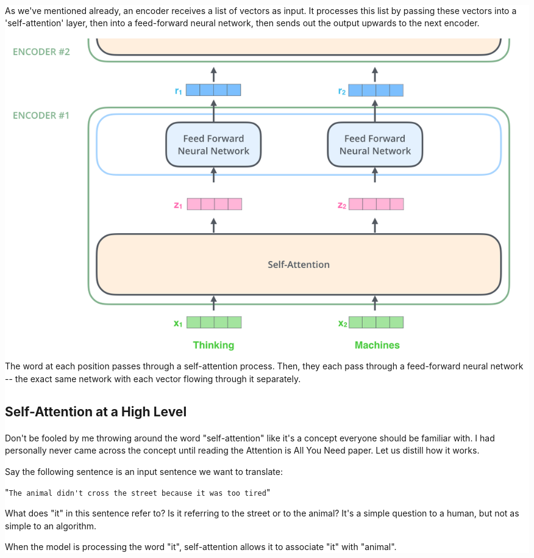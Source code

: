 As we've mentioned already, an encoder receives a list of vectors as input. It processes this list by passing these vectors into a 'self-attention' layer, then into a feed-forward neural network, then sends out the output upwards to the next encoder.


<div class="img-div-any-width" markdown="0">
  <img src="/images/t/encoder_with_tensors_2.png" />
  <br />
  The word at each position passes through a self-attention process. Then, they each pass through a feed-forward neural network -- the exact same network with each vector flowing through it separately.
</div>

## Self-Attention at a High Level
Don't be fooled by me throwing around the word "self-attention" like it's a concept everyone should be familiar with. I had personally never came across the concept until reading the Attention is All You Need paper. Let us distill how it works.

Say the following sentence is an input sentence we want to translate:

"```The animal didn't cross the street because it was too tired```"

What does "it" in this sentence refer to? Is it referring to the street or to the animal? It's a simple question to a human, but not as simple to an algorithm.

When the model is processing the word "it", self-attention allows it to associate "it" with "animal".

